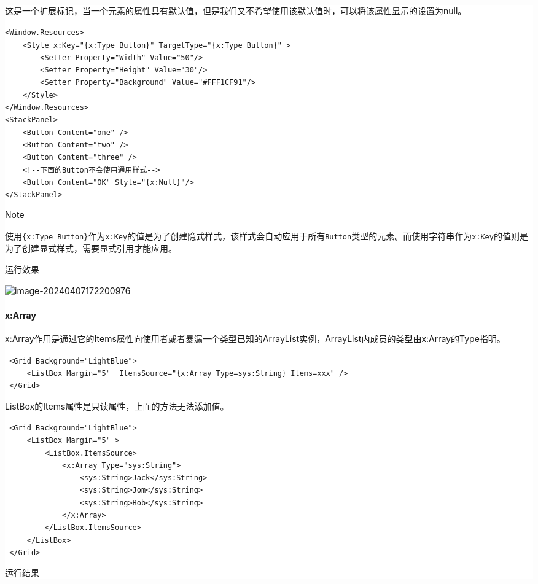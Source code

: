 这是一个扩展标记，当一个元素的属性具有默认值，但是我们又不希望使用该默认值时，可以将该属性显示的设置为null。

```xaml
<Window.Resources>
    <Style x:Key="{x:Type Button}" TargetType="{x:Type Button}" >
        <Setter Property="Width" Value="50"/>
        <Setter Property="Height" Value="30"/>
        <Setter Property="Background" Value="#FFF1CF91"/>
    </Style>
</Window.Resources>
<StackPanel>
    <Button Content="one" />
    <Button Content="two" />
    <Button Content="three" />
  	<!--下面的Button不会使用通用样式-->
    <Button Content="OK" Style="{x:Null}"/> 
</StackPanel>
```

> [!NOTE]
>
> 使用`{x:Type Button}`作为`x:Key`的值是为了创建隐式样式，该样式会自动应用于所有`Button`类型的元素。而使用字符串作为`x:Key`的值则是为了创建显式样式，需要显式引用才能应用。

运行效果

<img src="/Users/min/Documents/csharpProject/WPF编程.assets/image-20240407172200976.png" alt="image-20240407172200976" style="width:500px;" />

#### x:Array

x:Array作用是通过它的Items属性向使用者或者暴漏一个类型已知的ArrayList实例，ArrayList内成员的类型由x:Array的Type指明。

```xaml
 <Grid Background="LightBlue">
     <ListBox Margin="5"  ItemsSource="{x:Array Type=sys:String} Items=xxx" />
 </Grid>
```

ListBox的Items属性是只读属性，上面的方法无法添加值。

```xaml
 <Grid Background="LightBlue">
     <ListBox Margin="5" >
         <ListBox.ItemsSource>
             <x:Array Type="sys:String">
                 <sys:String>Jack</sys:String>
                 <sys:String>Jom</sys:String>
                 <sys:String>Bob</sys:String>
             </x:Array>
         </ListBox.ItemsSource>
     </ListBox>
 </Grid>
```

运行结果
